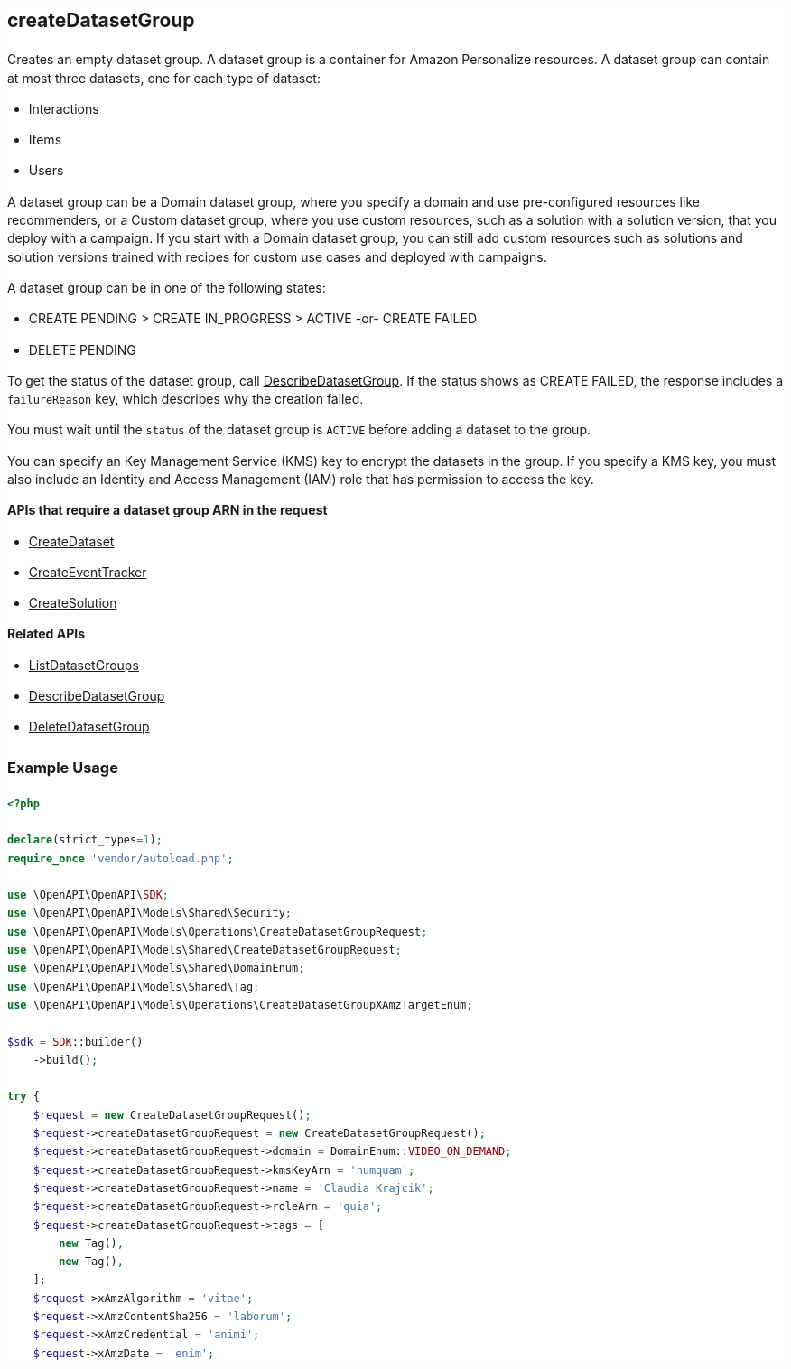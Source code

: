 ## createDatasetGroup

<p>Creates an empty dataset group. A dataset group is a container for Amazon Personalize resources. A dataset group can contain at most three datasets, one for each type of dataset:</p> <ul> <li> <p>Interactions</p> </li> <li> <p>Items</p> </li> <li> <p>Users</p> </li> </ul> <p> A dataset group can be a Domain dataset group, where you specify a domain and use pre-configured resources like recommenders, or a Custom dataset group, where you use custom resources, such as a solution with a solution version, that you deploy with a campaign. If you start with a Domain dataset group, you can still add custom resources such as solutions and solution versions trained with recipes for custom use cases and deployed with campaigns. </p> <p>A dataset group can be in one of the following states:</p> <ul> <li> <p>CREATE PENDING &gt; CREATE IN_PROGRESS &gt; ACTIVE -or- CREATE FAILED</p> </li> <li> <p>DELETE PENDING</p> </li> </ul> <p>To get the status of the dataset group, call <a href="https://docs.aws.amazon.com/personalize/latest/dg/API_DescribeDatasetGroup.html">DescribeDatasetGroup</a>. If the status shows as CREATE FAILED, the response includes a <code>failureReason</code> key, which describes why the creation failed.</p> <note> <p>You must wait until the <code>status</code> of the dataset group is <code>ACTIVE</code> before adding a dataset to the group.</p> </note> <p>You can specify an Key Management Service (KMS) key to encrypt the datasets in the group. If you specify a KMS key, you must also include an Identity and Access Management (IAM) role that has permission to access the key.</p> <p class="title"> <b>APIs that require a dataset group ARN in the request</b> </p> <ul> <li> <p> <a href="https://docs.aws.amazon.com/personalize/latest/dg/API_CreateDataset.html">CreateDataset</a> </p> </li> <li> <p> <a href="https://docs.aws.amazon.com/personalize/latest/dg/API_CreateEventTracker.html">CreateEventTracker</a> </p> </li> <li> <p> <a href="https://docs.aws.amazon.com/personalize/latest/dg/API_CreateSolution.html">CreateSolution</a> </p> </li> </ul> <p class="title"> <b>Related APIs</b> </p> <ul> <li> <p> <a href="https://docs.aws.amazon.com/personalize/latest/dg/API_ListDatasetGroups.html">ListDatasetGroups</a> </p> </li> <li> <p> <a href="https://docs.aws.amazon.com/personalize/latest/dg/API_DescribeDatasetGroup.html">DescribeDatasetGroup</a> </p> </li> <li> <p> <a href="https://docs.aws.amazon.com/personalize/latest/dg/API_DeleteDatasetGroup.html">DeleteDatasetGroup</a> </p> </li> </ul>

### Example Usage

```php
<?php

declare(strict_types=1);
require_once 'vendor/autoload.php';

use \OpenAPI\OpenAPI\SDK;
use \OpenAPI\OpenAPI\Models\Shared\Security;
use \OpenAPI\OpenAPI\Models\Operations\CreateDatasetGroupRequest;
use \OpenAPI\OpenAPI\Models\Shared\CreateDatasetGroupRequest;
use \OpenAPI\OpenAPI\Models\Shared\DomainEnum;
use \OpenAPI\OpenAPI\Models\Shared\Tag;
use \OpenAPI\OpenAPI\Models\Operations\CreateDatasetGroupXAmzTargetEnum;

$sdk = SDK::builder()
    ->build();

try {
    $request = new CreateDatasetGroupRequest();
    $request->createDatasetGroupRequest = new CreateDatasetGroupRequest();
    $request->createDatasetGroupRequest->domain = DomainEnum::VIDEO_ON_DEMAND;
    $request->createDatasetGroupRequest->kmsKeyArn = 'numquam';
    $request->createDatasetGroupRequest->name = 'Claudia Krajcik';
    $request->createDatasetGroupRequest->roleArn = 'quia';
    $request->createDatasetGroupRequest->tags = [
        new Tag(),
        new Tag(),
    ];
    $request->xAmzAlgorithm = 'vitae';
    $request->xAmzContentSha256 = 'laborum';
    $request->xAmzCredential = 'animi';
    $request->xAmzDate = 'enim';
```